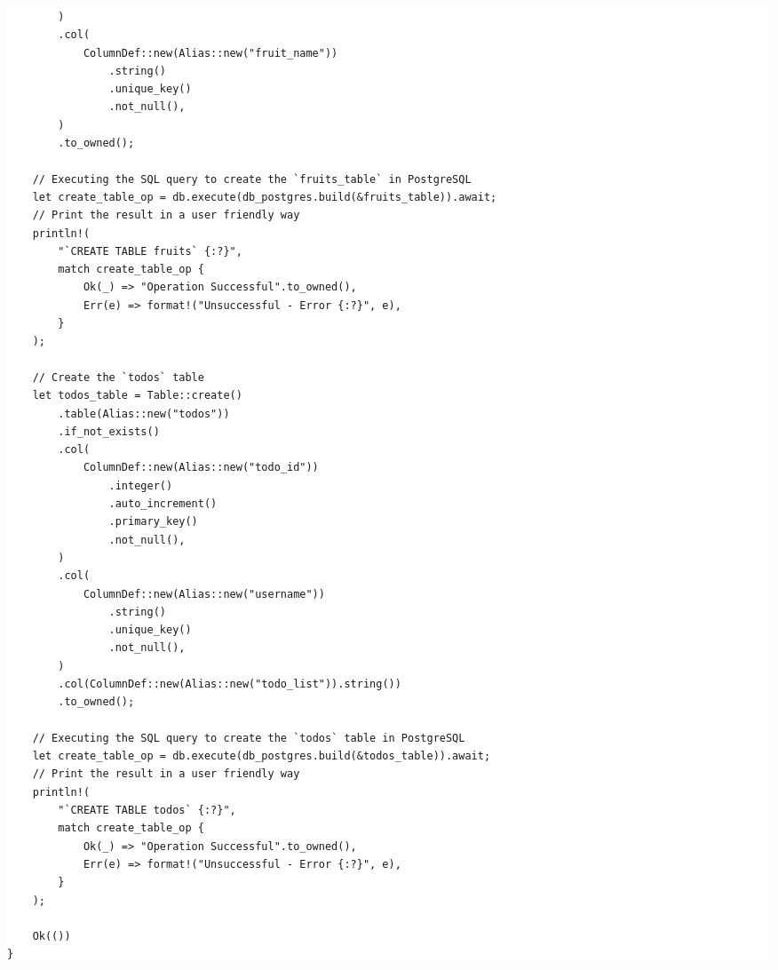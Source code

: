 ```rust,no_run,noplayground
        )
        .col(
            ColumnDef::new(Alias::new("fruit_name"))
                .string()
                .unique_key()
                .not_null(),
        )
        .to_owned();

    // Executing the SQL query to create the `fruits_table` in PostgreSQL
    let create_table_op = db.execute(db_postgres.build(&fruits_table)).await;
    // Print the result in a user friendly way
    println!(
        "`CREATE TABLE fruits` {:?}",
        match create_table_op {
            Ok(_) => "Operation Successful".to_owned(),
            Err(e) => format!("Unsuccessful - Error {:?}", e),
        }
    );

    // Create the `todos` table
    let todos_table = Table::create()
        .table(Alias::new("todos"))
        .if_not_exists()
        .col(
            ColumnDef::new(Alias::new("todo_id"))
                .integer()
                .auto_increment()
                .primary_key()
                .not_null(),
        )
        .col(
            ColumnDef::new(Alias::new("username"))
                .string()
                .unique_key()
                .not_null(),
        )
        .col(ColumnDef::new(Alias::new("todo_list")).string())
        .to_owned();

    // Executing the SQL query to create the `todos` table in PostgreSQL
    let create_table_op = db.execute(db_postgres.build(&todos_table)).await;
    // Print the result in a user friendly way
    println!(
        "`CREATE TABLE todos` {:?}",
        match create_table_op {
            Ok(_) => "Operation Successful".to_owned(),
            Err(e) => format!("Unsuccessful - Error {:?}", e),
        }
    );
    
	Ok(())
}
```
